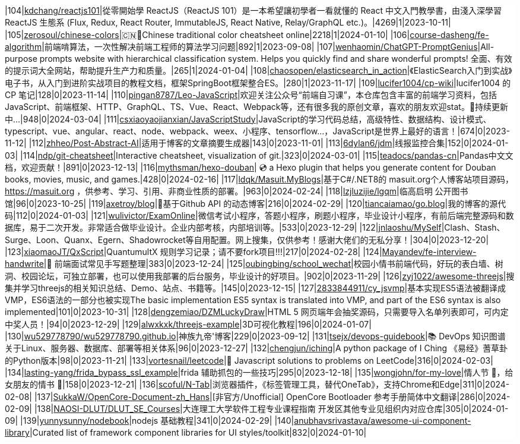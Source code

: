 |104|[kdchang/reactjs101](https://github.com/kdchang/reactjs101)|從零開始學 ReactJS（ReactJS 101）是一本希望讓初學者一看就懂的 React 中文入門教學書，由淺入深學習 ReactJS 生態系 (Flux, Redux, React Router, ImmutableJS, React Native, Relay/GraphQL etc.)。|4269|1|2023-10-11|
|105|[zerosoul/chinese-colors](https://github.com/zerosoul/chinese-colors)|🇨🇳🎨Chinese traditional color cheatsheet online|2218|1|2024-01-10|
|106|[course-dasheng/fe-algorithm](https://github.com/course-dasheng/fe-algorithm)|前端啃算法，一次性解决前端工程师的算法学习问题|892|1|2023-09-08|
|107|[wenhaomin/ChatGPT-PromptGenius](https://github.com/wenhaomin/ChatGPT-PromptGenius)|All-purpose prompts website with hierarchical classification system. Helps you quickly find and share wonderful prompts!  全面、有效的提示词大全网站，帮助提升生产力和质量。|265|1|2024-01-04|
|108|[chaosopen/elasticsearch_in_action](https://github.com/chaosopen/elasticsearch_in_action)|《ElasticSearch入门到实战》电子书，从入门到进阶实战项目的教程文档，框架SpringBoot框架整合ES。|280|1|2023-11-17|
|109|[lucifer1004/cp-wiki](https://github.com/lucifer1004/cp-wiki)|lucifer1004 的 CP 笔记|128|0|2023-11-14|
|110|[pingan8787/Leo-JavaScript](https://github.com/pingan8787/Leo-JavaScript)|欢迎关注公众号“前端自习课”，本仓库包含丰富的前端学习资料，包括 JavaScript、前端框架、HTTP、GraphQL、TS、Vue、React、Webpack等，还有很多我的原创文章，喜欢的朋友欢迎stat。:rocket:持续更新中...|948|0|2024-03-04|
|111|[csxiaoyaojianxian/JavaScriptStudy](https://github.com/csxiaoyaojianxian/JavaScriptStudy)|JavaScript的学习代码总结，高级特性、数据结构、设计模式、typescript、vue、angular、react、node、webpack、weex、小程序、tensorflow…，JavaScript是世界上最好的语言！|674|0|2023-11-12|
|112|[zhheo/Post-Abstract-AI](https://github.com/zhheo/Post-Abstract-AI)|适用于博客的文章摘要生成器|143|0|2023-11-01|
|113|[6dylan6/jdm](https://github.com/6dylan6/jdm)|线报监控合集|152|0|2024-01-03|
|114|[ndp/git-cheatsheet](https://github.com/ndp/git-cheatsheet)|Interactive cheatsheet, visualization of git.|323|0|2024-03-01|
|115|[teadocs/pandas-cn](https://github.com/teadocs/pandas-cn)|Pandas中文文档，欢迎贡献！|891|0|2023-12-13|
|116|[mythsman/hexo-douban](https://github.com/mythsman/hexo-douban)| :cd: a Hexo plugin that helps you generate content for Douban books, movies, music, and games.|428|0|2024-02-16|
|117|[ldqk/Masuit.MyBlogs](https://github.com/ldqk/Masuit.MyBlogs)|基于C#/.NET8的 masuit.org个人博客站项目源码，https://masuit.org ，供参考、学习、引用、非商业性质的部署。|963|0|2024-02-24|
|118|[lzjluzijie/lgqm](https://github.com/lzjluzijie/lgqm)|临高启明 公开图书馆|96|0|2023-10-25|
|119|[axetroy/blog](https://github.com/axetroy/blog)|:open_book:基于Github API 的动态博客|216|0|2024-02-29|
|120|[tiancaiamao/go.blog](https://github.com/tiancaiamao/go.blog)|我的博客的源代码|112|0|2024-01-03|
|121|[wulivictor/ExamOnline](https://github.com/wulivictor/ExamOnline)|微信考试小程序，答题小程序，刷题小程序，毕业设计小程序，有前后端完整源码和数据库，易于二次开发。非常适合做毕业设计。企业内部考核，内部培训等。|533|0|2023-12-29|
|122|[jnlaoshu/MySelf](https://github.com/jnlaoshu/MySelf)|Clash、Stash、Surge、Loon、Quanx、Egern、Shadowrocket等自用配置。网上搜集，仅供参考！感谢大佬们的无私分享！|304|0|2023-12-20|
|123|[xiaomaoJT/QxScript](https://github.com/xiaomaoJT/QxScript)|QuantumultX 规则学习记录；请不要fork项目!!!|217|0|2024-02-28|
|124|[Mayandev/fe-interview-handwrite](https://github.com/Mayandev/fe-interview-handwrite)|📖 前端面试常见手写题整理|383|0|2023-12-24|
|125|[oubingbing/school_wechat](https://github.com/oubingbing/school_wechat)|校园小情书前端代码，好玩的表白墙、树洞、校园论坛，可独立部署，也可以使用我部署的后台服务，毕业设计的好项目。|902|0|2023-11-29|
|126|[zyj1022/awesome-threejs](https://github.com/zyj1022/awesome-threejs)|搜集并学习threejs的相关知识总结、Demo、站点、书籍等。|145|0|2023-12-15|
|127|[2833844911/cy_jsvmp](https://github.com/2833844911/cy_jsvmp)|基本实现ES5语法被翻译成VMP，ES6语法的一部分也被实现The basic implementation ES5 syntax is translated into VMP, and part of the ES6 syntax is also implemented|101|0|2023-10-31|
|128|[dengzemiao/DZMLuckyDraw](https://github.com/dengzemiao/DZMLuckyDraw)|HTML 5 网页端年会抽奖源码，只需要导入名单列表即可，可内定中奖人员！|94|0|2023-12-29|
|129|[alwxkxk/threejs-example](https://github.com/alwxkxk/threejs-example)|3D可视化教程|196|0|2024-01-07|
|130|[wu529778790/wu529778790.github.io](https://github.com/wu529778790/wu529778790.github.io)|神族九帝'博客|229|0|2023-09-12|
|131|[tsejx/devops-guidebook](https://github.com/tsejx/devops-guidebook)|📚 DevOps 知识图谱 关于Linux、服务器、数据库、部署等相关体系|96|0|2023-12-27|
|132|[chengjun/iching](https://github.com/chengjun/iching)|A python package of I Ching 《易经》蓍草卦的Python版本|98|0|2023-11-21|
|133|[vortesnail/leetcode](https://github.com/vortesnail/leetcode)|:seedling: Javascript solutions to problems on LeetCode|316|0|2024-02-03|
|134|[lasting-yang/frida_bypass_ssl_example](https://github.com/lasting-yang/frida_bypass_ssl_example)|frida 辅助抓包的一些技巧|295|0|2023-12-18|
|135|[wongjohn/for-my-love](https://github.com/wongjohn/for-my-love)|情人节 🌹，给女朋友的情书 💌|158|0|2023-12-21|
|136|[scoful/N-Tab](https://github.com/scoful/N-Tab)|浏览器插件，《标签管理工具，替代OneTab》，支持Chrome和Edge|311|0|2024-02-08|
|137|[SukkaW/OpenCore-Document-zh_Hans](https://github.com/SukkaW/OpenCore-Document-zh_Hans)|[非官方/Unofficial] OpenCore Bootloader 参考手册简体中文翻译|286|0|2024-02-09|
|138|[NAOSI-DLUT/DLUT_SE_Courses](https://github.com/NAOSI-DLUT/DLUT_SE_Courses)|大连理工大学软件工程专业课程指南    开发区其他专业见组织内对应仓库|305|0|2024-01-09|
|139|[yunnysunny/nodebook](https://github.com/yunnysunny/nodebook)|nodejs 基础教程|341|0|2024-02-29|
|140|[anubhavsrivastava/awesome-ui-component-library](https://github.com/anubhavsrivastava/awesome-ui-component-library)|Curated list of framework component libraries for UI styles/toolkit|832|0|2024-01-10|